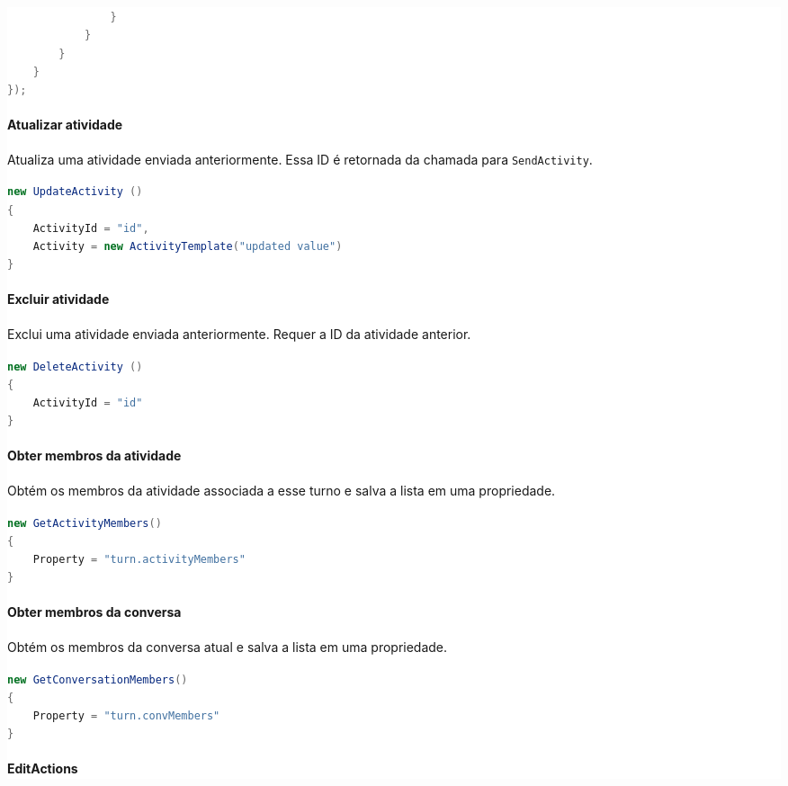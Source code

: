 ``` C#
                }
            }
        }
    }
});
```

#### <a name="update-activity"></a>Atualizar atividade

Atualiza uma atividade enviada anteriormente. Essa ID é retornada da chamada para `SendActivity`.

```C#
new UpdateActivity ()
{
    ActivityId = "id",
    Activity = new ActivityTemplate("updated value")
}
```

#### <a name="delete-activity"></a>Excluir atividade

Exclui uma atividade enviada anteriormente. Requer a ID da atividade anterior.

```C#
new DeleteActivity ()
{
    ActivityId = "id"
}
```

#### <a name="get-activity-members"></a>Obter membros da atividade

Obtém os membros da atividade associada a esse turno e salva a lista em uma propriedade.

```C#
new GetActivityMembers()
{
    Property = "turn.activityMembers"
}
```

#### <a name="get-conversation-members"></a>Obter membros da conversa

Obtém os membros da conversa atual e salva a lista em uma propriedade.

```C#
new GetConversationMembers()
{
    Property = "turn.convMembers"
}
```

#### <a name="editactions"></a>EditActions
